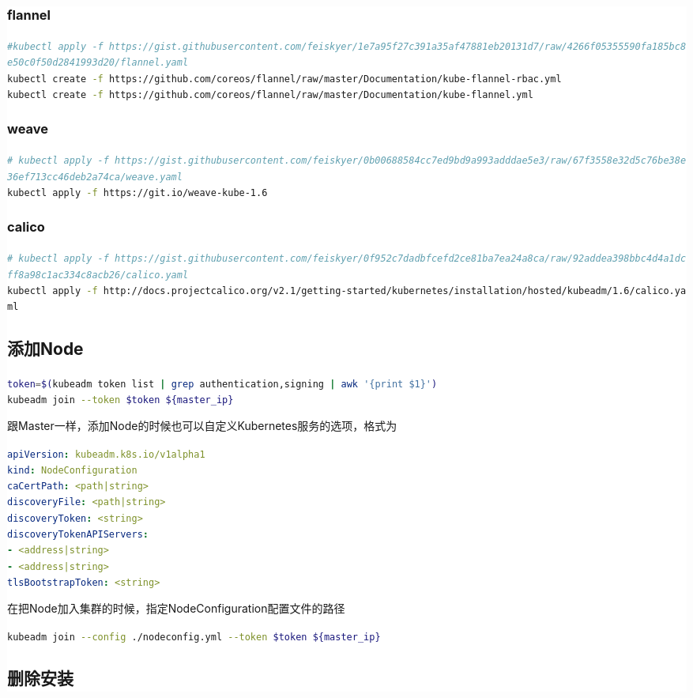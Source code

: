 ### flannel

```sh
#kubectl apply -f https://gist.githubusercontent.com/feiskyer/1e7a95f27c391a35af47881eb20131d7/raw/4266f05355590fa185bc8e50c0f50d2841993d20/flannel.yaml
kubectl create -f https://github.com/coreos/flannel/raw/master/Documentation/kube-flannel-rbac.yml
kubectl create -f https://github.com/coreos/flannel/raw/master/Documentation/kube-flannel.yml
```

### weave

```sh
# kubectl apply -f https://gist.githubusercontent.com/feiskyer/0b00688584cc7ed9bd9a993adddae5e3/raw/67f3558e32d5c76be38e36ef713cc46deb2a74ca/weave.yaml
kubectl apply -f https://git.io/weave-kube-1.6
```

### calico

```sh
# kubectl apply -f https://gist.githubusercontent.com/feiskyer/0f952c7dadbfcefd2ce81ba7ea24a8ca/raw/92addea398bbc4d4a1dcff8a98c1ac334c8acb26/calico.yaml
kubectl apply -f http://docs.projectcalico.org/v2.1/getting-started/kubernetes/installation/hosted/kubeadm/1.6/calico.yaml
```

## 添加Node

```sh
token=$(kubeadm token list | grep authentication,signing | awk '{print $1}')
kubeadm join --token $token ${master_ip}
```

跟Master一样，添加Node的时候也可以自定义Kubernetes服务的选项，格式为

```yaml
apiVersion: kubeadm.k8s.io/v1alpha1
kind: NodeConfiguration
caCertPath: <path|string>
discoveryFile: <path|string>
discoveryToken: <string>
discoveryTokenAPIServers:
- <address|string>
- <address|string>
tlsBootstrapToken: <string>
```

在把Node加入集群的时候，指定NodeConfiguration配置文件的路径

```sh
kubeadm join --config ./nodeconfig.yml --token $token ${master_ip}
```

## 删除安装
